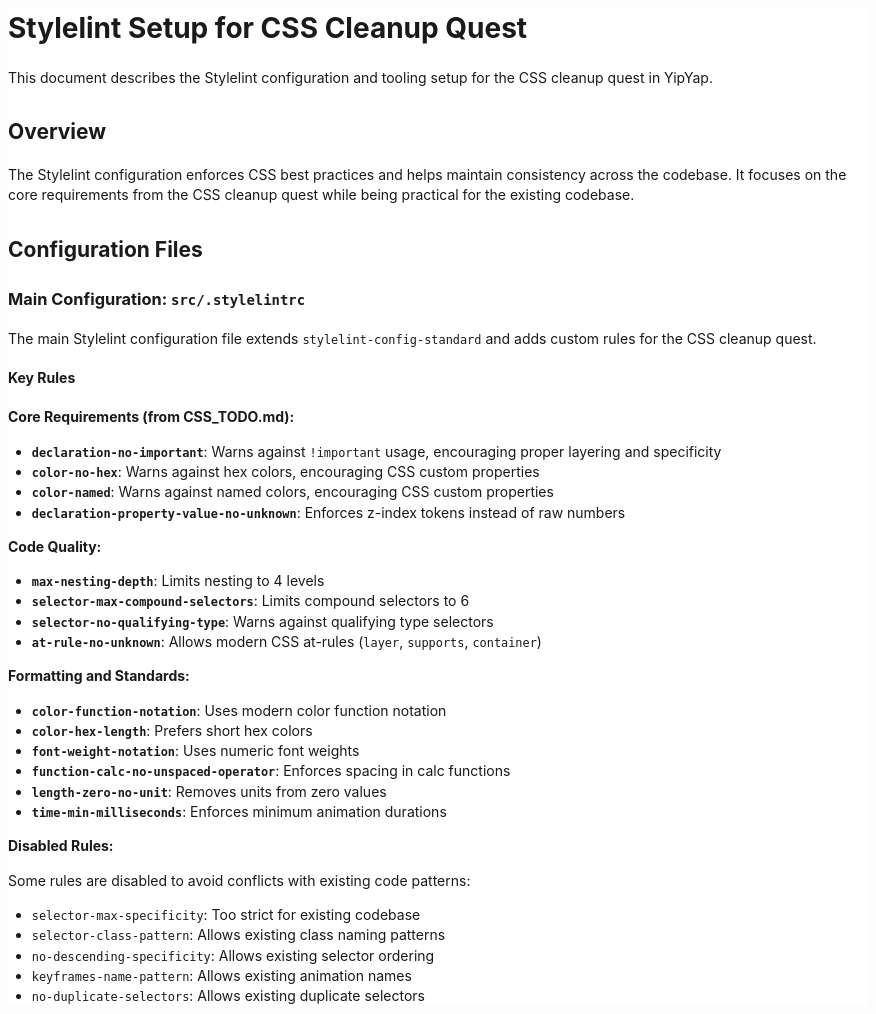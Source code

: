 # Stylelint Setup for CSS Cleanup Quest

This document describes the Stylelint configuration and tooling setup for the CSS cleanup quest in YipYap.

## Overview

The Stylelint configuration enforces CSS best practices and helps maintain consistency across the codebase. It focuses on the core requirements from the CSS cleanup quest while being practical for the existing codebase.

## Configuration Files

### Main Configuration: `src/.stylelintrc`

The main Stylelint configuration file extends `stylelint-config-standard` and adds custom rules for the CSS cleanup quest.

#### Key Rules

**Core Requirements (from CSS_TODO.md):**

- **`declaration-no-important`**: Warns against `!important` usage, encouraging proper layering and specificity
- **`color-no-hex`**: Warns against hex colors, encouraging CSS custom properties
- **`color-named`**: Warns against named colors, encouraging CSS custom properties
- **`declaration-property-value-no-unknown`**: Enforces z-index tokens instead of raw numbers

**Code Quality:**

- **`max-nesting-depth`**: Limits nesting to 4 levels
- **`selector-max-compound-selectors`**: Limits compound selectors to 6
- **`selector-no-qualifying-type`**: Warns against qualifying type selectors
- **`at-rule-no-unknown`**: Allows modern CSS at-rules (`layer`, `supports`, `container`)

**Formatting and Standards:**

- **`color-function-notation`**: Uses modern color function notation
- **`color-hex-length`**: Prefers short hex colors
- **`font-weight-notation`**: Uses numeric font weights
- **`function-calc-no-unspaced-operator`**: Enforces spacing in calc functions
- **`length-zero-no-unit`**: Removes units from zero values
- **`time-min-milliseconds`**: Enforces minimum animation durations

**Disabled Rules:**

Some rules are disabled to avoid conflicts with existing code patterns:

- `selector-max-specificity`: Too strict for existing codebase
- `selector-class-pattern`: Allows existing class naming patterns
- `no-descending-specificity`: Allows existing selector ordering
- `keyframes-name-pattern`: Allows existing animation names
- `no-duplicate-selectors`: Allows existing duplicate selectors
